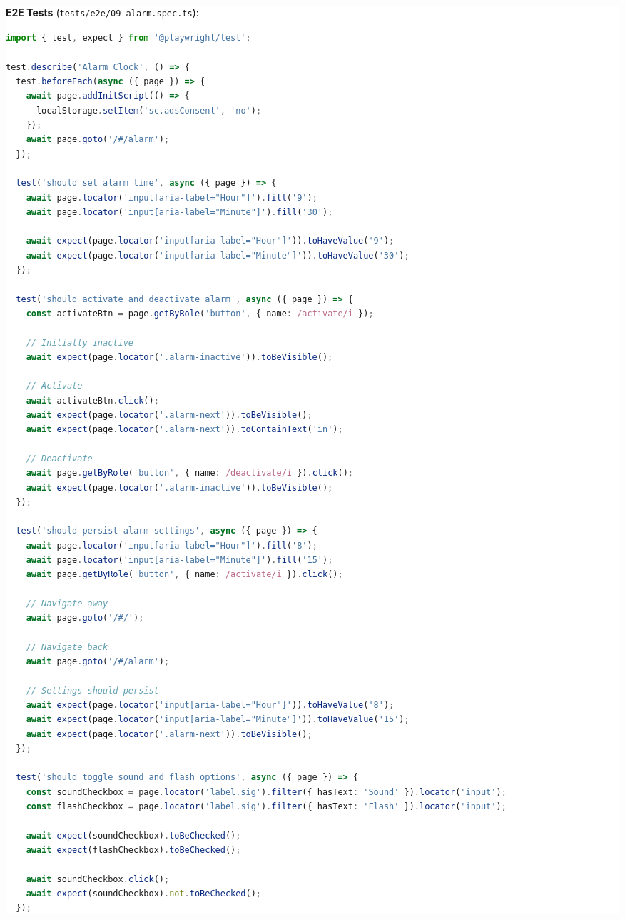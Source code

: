 **E2E Tests** (`tests/e2e/09-alarm.spec.ts`):

```typescript
import { test, expect } from '@playwright/test';

test.describe('Alarm Clock', () => {
  test.beforeEach(async ({ page }) => {
    await page.addInitScript(() => {
      localStorage.setItem('sc.adsConsent', 'no');
    });
    await page.goto('/#/alarm');
  });

  test('should set alarm time', async ({ page }) => {
    await page.locator('input[aria-label="Hour"]').fill('9');
    await page.locator('input[aria-label="Minute"]').fill('30');

    await expect(page.locator('input[aria-label="Hour"]')).toHaveValue('9');
    await expect(page.locator('input[aria-label="Minute"]')).toHaveValue('30');
  });

  test('should activate and deactivate alarm', async ({ page }) => {
    const activateBtn = page.getByRole('button', { name: /activate/i });

    // Initially inactive
    await expect(page.locator('.alarm-inactive')).toBeVisible();

    // Activate
    await activateBtn.click();
    await expect(page.locator('.alarm-next')).toBeVisible();
    await expect(page.locator('.alarm-next')).toContainText('in');

    // Deactivate
    await page.getByRole('button', { name: /deactivate/i }).click();
    await expect(page.locator('.alarm-inactive')).toBeVisible();
  });

  test('should persist alarm settings', async ({ page }) => {
    await page.locator('input[aria-label="Hour"]').fill('8');
    await page.locator('input[aria-label="Minute"]').fill('15');
    await page.getByRole('button', { name: /activate/i }).click();

    // Navigate away
    await page.goto('/#/');

    // Navigate back
    await page.goto('/#/alarm');

    // Settings should persist
    await expect(page.locator('input[aria-label="Hour"]')).toHaveValue('8');
    await expect(page.locator('input[aria-label="Minute"]')).toHaveValue('15');
    await expect(page.locator('.alarm-next')).toBeVisible();
  });

  test('should toggle sound and flash options', async ({ page }) => {
    const soundCheckbox = page.locator('label.sig').filter({ hasText: 'Sound' }).locator('input');
    const flashCheckbox = page.locator('label.sig').filter({ hasText: 'Flash' }).locator('input');

    await expect(soundCheckbox).toBeChecked();
    await expect(flashCheckbox).toBeChecked();

    await soundCheckbox.click();
    await expect(soundCheckbox).not.toBeChecked();
  });
```